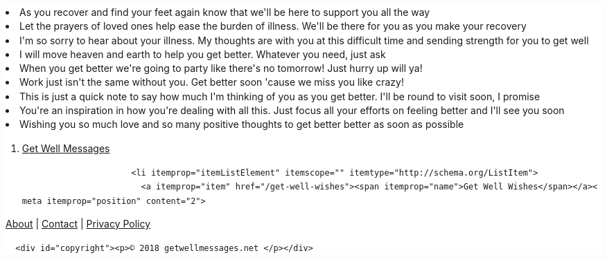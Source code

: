 <li>As you recover and find your feet again know that we'll be here to support you all the way</li>
<li>Let the prayers of loved ones help ease the burden of illness. We'll be there for you as you make your recovery</li>
<li>I'm so sorry to hear about your illness. My thoughts are with you at this difficult time and sending strength for you to get well</li>
<li>I will move heaven and earth to help you get better. Whatever you need, just ask</li>
<li>When you get better we're going to party like there's no tomorrow! Just hurry up will ya!</li>
<li>Work just isn't the same without you. Get better soon 'cause we miss you like crazy!</li>
<li>This is just a quick note to say how much I'm thinking of you as you get better. I'll be round to visit soon, I promise</li>
<li>You're an inspiration in how you're dealing with all this. Just focus all your efforts on feeling better and I'll see you soon</li>
<li>Wishing you so much love and so many positive thoughts to get better better as soon as possible</li>
</ul>
  
</div>

<footer class="site-footer">

<div class="wrapper">

<ol class="breadcrumb" itemscope="" itemtype="http://schema.org/BreadcrumbList">  
  
<li itemprop="itemListElement" itemscope="" itemtype="http://schema.org/ListItem">  
                              <a itemprop="item" href="/"><span itemprop="name">Get Well Messages</span></a><meta itemprop="position" content="1">
  </li>
  
                          <li itemprop="itemListElement" itemscope="" itemtype="http://schema.org/ListItem">
                            <a itemprop="item" href="/get-well-wishes"><span itemprop="name">Get Well Wishes</span></a><meta itemprop="position" content="2">
</li>      

</ol>    
  
<div id="footer">

<a href="/about/">About</a>  |  <a href="/contact/">Contact</a>  | <a href="/privacy/">Privacy Policy</a> 

      <div id="copyright"><p>© 2018 getwellmessages.net </p></div>

</div>
</div>

</footer>

</body>
</html>
